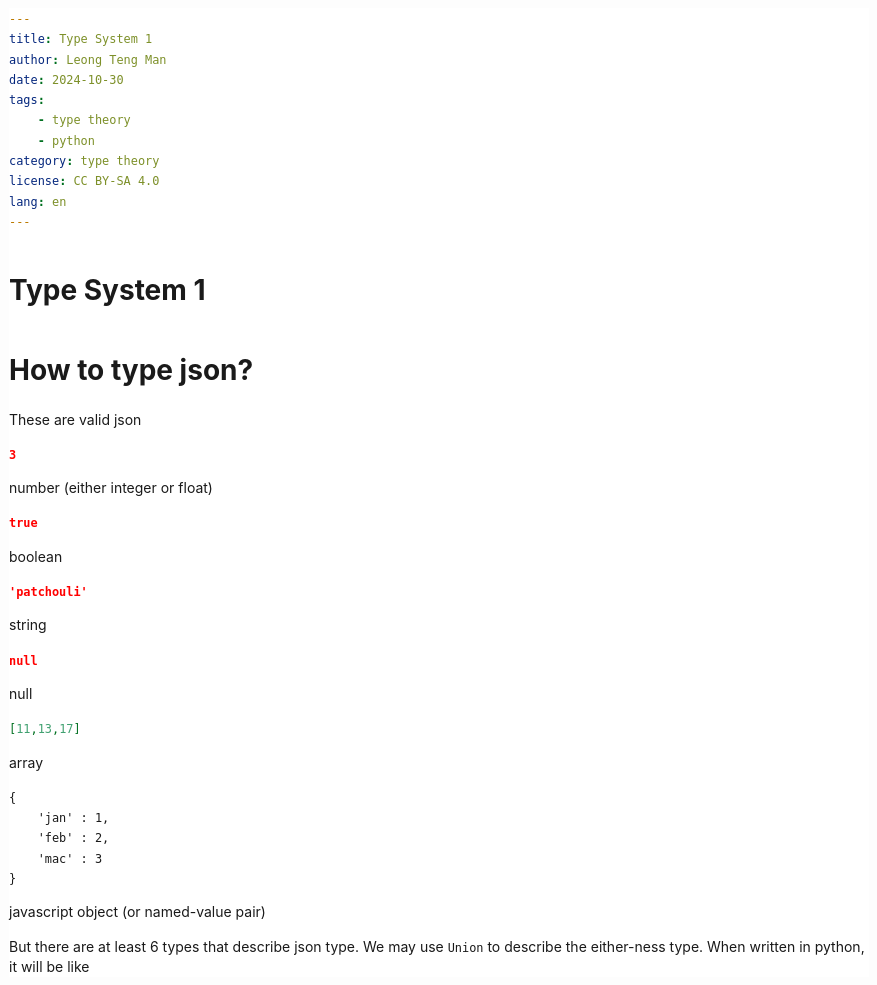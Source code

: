 ```yaml
---
title: Type System 1
author: Leong Teng Man
date: 2024-10-30
tags:
    - type theory
    - python
category: type theory
license: CC BY-SA 4.0
lang: en
---
```

# Type System 1

# How to type json?
These are valid json

```json
3
```
number (either integer or float)

```json
true
```
boolean


```json
'patchouli'
```
string

```json
null
```
null

```json
[11,13,17]
```
array

```
{
    'jan' : 1,
    'feb' : 2,
    'mac' : 3
}
```
javascript object (or named-value pair)

But there are at least 6 types that describe json type.
We may use `Union` to describe the either-ness type.
When written in python, it will be like
